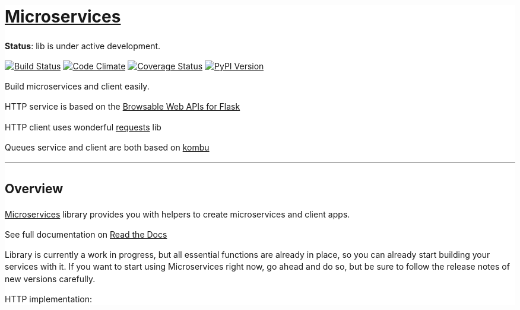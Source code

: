 # [Microservices](https://pypi.python.org/pypi/microservices/)

**Status**: lib is under active development.

[![Build Status][travis-image]][travis-link]
[![Code Climate][codeclimate-image]][codeclimate-link]
[![Coverage Status](https://coveralls.io/repos/github/viatoriche/microservices/badge.svg?branch=master)](https://coveralls.io/github/viatoriche/microservices?branch=master)
[![PyPI Version][pypi-image]][pypi-link]

Build microservices and client easily.

HTTP service is based on the [Browsable Web APIs for Flask](http://www.flaskapi.org)

HTTP client uses wonderful [requests](http://docs.python-requests.org/en/master/) lib 

Queues service and client are both based on [kombu](https://github.com/celery/kombu)

---

## Overview

[Microservices](https://pypi.python.org/pypi/microservices/) library provides you with helpers to create microservices and client apps.

See full documentation on [Read the Docs](http://microservices.readthedocs.io/)

Library is currently a work in progress, but all essential functions are already in place, 
so you can already start building your services with it. 
If you want to start using Microservices right now, go ahead and do so, but be sure to follow the release notes of 
new versions carefully.

HTTP implementation:

[pypi-link]: https://pypi.org/project/microservices/
[pypi-image]: http://img.shields.io/pypi/v/microservices.svg
[travis-image]: https://travis-ci.org/viatoriche/microservices.svg?branch=master
[travis-link]: https://travis-ci.org/viatoriche/microservices
[flask-api-link]: https://github.com/tomchristie/flask-api
[codeclimate-image]: https://codeclimate.com/github/viatoriche/microservices/badges/gpa.svg
[codeclimate-link]: https://codeclimate.com/github/viatoriche/microservices
[coverage-link]: https://codeclimate.com/github/viatoriche/microservices/coverage
[coverage-image]: https://codeclimate.com/github/viatoriche/microservices/badges/coverage.svg